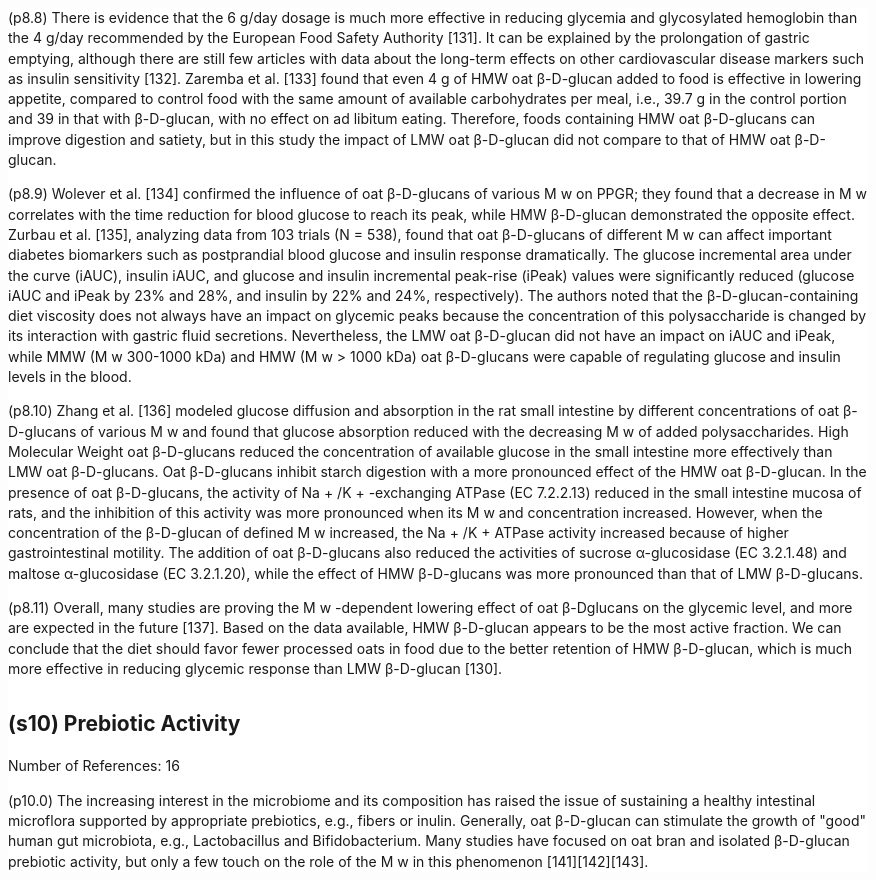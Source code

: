 (p8.8) There is evidence that the 6 g/day dosage is much more effective in reducing glycemia and glycosylated hemoglobin than the 4 g/day recommended by the European Food Safety Authority [131]. It can be explained by the prolongation of gastric emptying, although there are still few articles with data about the long-term effects on other cardiovascular disease markers such as insulin sensitivity [132]. Zaremba et al. [133] found that even 4 g of HMW oat β-D-glucan added to food is effective in lowering appetite, compared to control food with the same amount of available carbohydrates per meal, i.e., 39.7 g in the control portion and 39 in that with β-D-glucan, with no effect on ad libitum eating. Therefore, foods containing HMW oat β-D-glucans can improve digestion and satiety, but in this study the impact of LMW oat β-D-glucan did not compare to that of HMW oat β-D-glucan.

(p8.9) Wolever et al. [134] confirmed the influence of oat β-D-glucans of various M w on PPGR; they found that a decrease in M w correlates with the time reduction for blood glucose to reach its peak, while HMW β-D-glucan demonstrated the opposite effect. Zurbau et al. [135], analyzing data from 103 trials (N = 538), found that oat β-D-glucans of different M w can affect important diabetes biomarkers such as postprandial blood glucose and insulin response dramatically. The glucose incremental area under the curve (iAUC), insulin iAUC, and glucose and insulin incremental peak-rise (iPeak) values were significantly reduced (glucose iAUC and iPeak by 23% and 28%, and insulin by 22% and 24%, respectively). The authors noted that the β-D-glucan-containing diet viscosity does not always have an impact on glycemic peaks because the concentration of this polysaccharide is changed by its interaction with gastric fluid secretions. Nevertheless, the LMW oat β-D-glucan did not have an impact on iAUC and iPeak, while MMW (M w 300-1000 kDa) and HMW (M w > 1000 kDa) oat β-D-glucans were capable of regulating glucose and insulin levels in the blood.

(p8.10) Zhang et al. [136] modeled glucose diffusion and absorption in the rat small intestine by different concentrations of oat β-D-glucans of various M w and found that glucose absorption reduced with the decreasing M w of added polysaccharides. High Molecular Weight oat β-D-glucans reduced the concentration of available glucose in the small intestine more effectively than LMW oat β-D-glucans. Oat β-D-glucans inhibit starch digestion with a more pronounced effect of the HMW oat β-D-glucan. In the presence of oat β-D-glucans, the activity of Na + /K + -exchanging ATPase (EC 7.2.2.13) reduced in the small intestine mucosa of rats, and the inhibition of this activity was more pronounced when its M w and concentration increased. However, when the concentration of the β-D-glucan of defined M w increased, the Na + /K + ATPase activity increased because of higher gastrointestinal motility. The addition of oat β-D-glucans also reduced the activities of sucrose α-glucosidase (EC 3.2.1.48) and maltose α-glucosidase (EC 3.2.1.20), while the effect of HMW β-D-glucans was more pronounced than that of LMW β-D-glucans.

(p8.11) Overall, many studies are proving the M w -dependent lowering effect of oat β-Dglucans on the glycemic level, and more are expected in the future [137]. Based on the data available, HMW β-D-glucan appears to be the most active fraction. We can conclude that the diet should favor fewer processed oats in food due to the better retention of HMW β-D-glucan, which is much more effective in reducing glycemic response than LMW β-D-glucan [130].
## (s10) Prebiotic Activity
Number of References: 16

(p10.0) The increasing interest in the microbiome and its composition has raised the issue of sustaining a healthy intestinal microflora supported by appropriate prebiotics, e.g., fibers or inulin. Generally, oat β-D-glucan can stimulate the growth of "good" human gut microbiota, e.g., Lactobacillus and Bifidobacterium. Many studies have focused on oat bran and isolated β-D-glucan prebiotic activity, but only a few touch on the role of the M w in this phenomenon [141][142][143].
